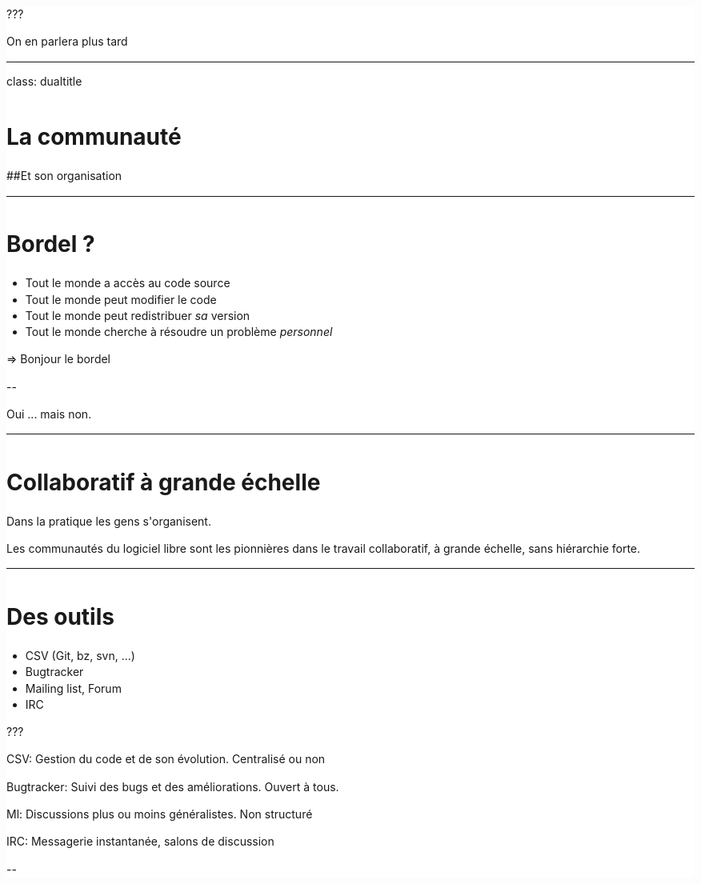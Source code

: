 ???

On en parlera plus tard

---
class: dualtitle

# La communauté
##Et son organisation

---

# Bordel ?

- Tout le monde a accès au code source
- Tout le monde peut modifier le code
- Tout le monde peut redistribuer *sa* version
- Tout le monde cherche à résoudre un problème *personnel*

=> Bonjour le bordel

--

Oui ... mais non.

---

# Collaboratif à grande échelle

Dans la pratique les gens s'organisent.

Les communautés du logiciel libre sont les pionnières dans le travail
collaboratif, à grande échelle, sans hiérarchie forte.

---

# Des outils

- CSV (Git, bz, svn, ...)
- Bugtracker
- Mailing list, Forum
- IRC

???

CSV: Gestion du code et de son évolution. Centralisé ou non

Bugtracker: Suivi des bugs et des améliorations. Ouvert à tous.

Ml: Discussions plus ou moins généralistes. Non structuré

IRC: Messagerie instantanée, salons de discussion 

--
